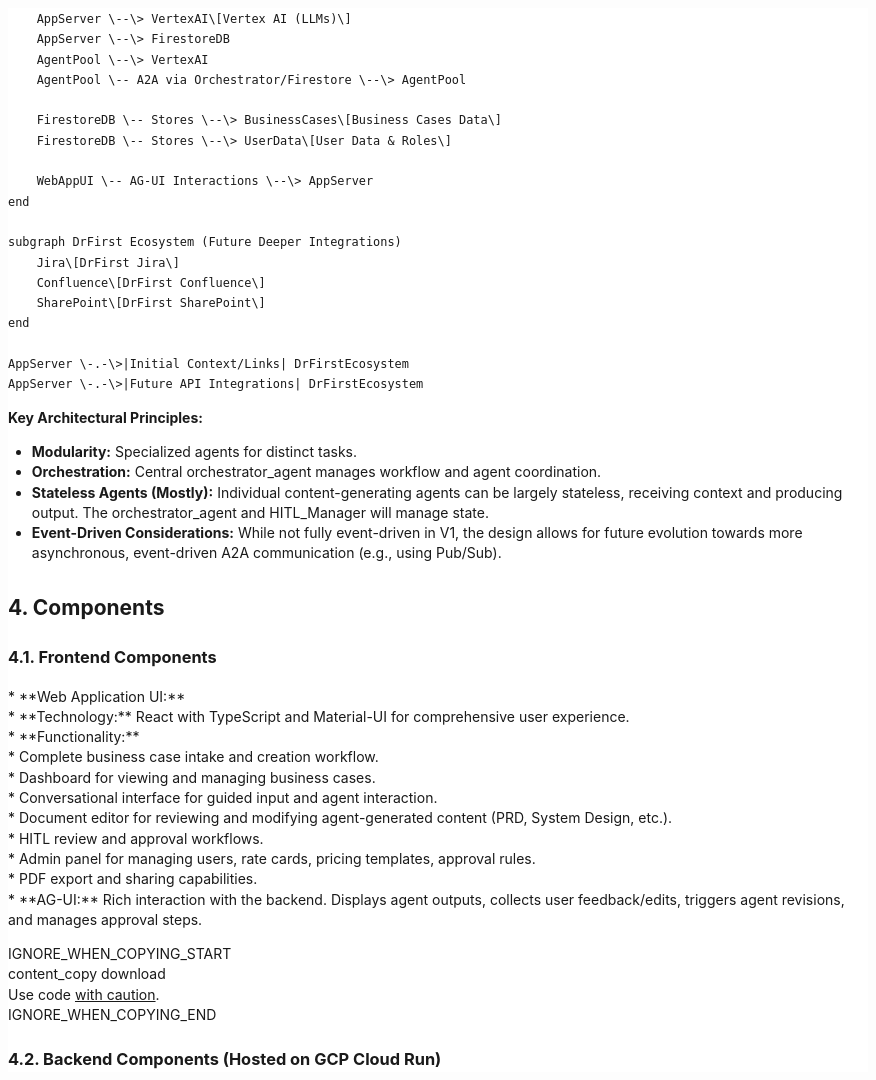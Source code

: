         AppServer \--\> VertexAI\[Vertex AI (LLMs)\]  
        AppServer \--\> FirestoreDB  
        AgentPool \--\> VertexAI  
        AgentPool \-- A2A via Orchestrator/Firestore \--\> AgentPool

        FirestoreDB \-- Stores \--\> BusinessCases\[Business Cases Data\]  
        FirestoreDB \-- Stores \--\> UserData\[User Data & Roles\]

        WebAppUI \-- AG-UI Interactions \--\> AppServer  
    end

    subgraph DrFirst Ecosystem (Future Deeper Integrations)  
        Jira\[DrFirst Jira\]  
        Confluence\[DrFirst Confluence\]  
        SharePoint\[DrFirst SharePoint\]  
    end

    AppServer \-.-\>|Initial Context/Links| DrFirstEcosystem  
    AppServer \-.-\>|Future API Integrations| DrFirstEcosystem  
   

**Key Architectural Principles:**

* **Modularity:** Specialized agents for distinct tasks.  
* **Orchestration:** Central orchestrator\_agent manages workflow and agent coordination.  
* **Stateless Agents (Mostly):** Individual content-generating agents can be largely stateless, receiving context and producing output. The orchestrator\_agent and HITL\_Manager will manage state.  
* **Event-Driven Considerations:** While not fully event-driven in V1, the design allows for future evolution towards more asynchronous, event-driven A2A communication (e.g., using Pub/Sub).

## **4\. Components**

### **4.1. Frontend Components**

\*   \*\*Web Application UI:\*\*  
    \*   \*\*Technology:\*\* React with TypeScript and Material-UI for comprehensive user experience.  
    \*   \*\*Functionality:\*\*  
        \*   Complete business case intake and creation workflow.  
        \*   Dashboard for viewing and managing business cases.  
        \*   Conversational interface for guided input and agent interaction.  
        \*   Document editor for reviewing and modifying agent-generated content (PRD, System Design, etc.).  
        \*   HITL review and approval workflows.  
        \*   Admin panel for managing users, rate cards, pricing templates, approval rules.  
        \*   PDF export and sharing capabilities.  
    \*   \*\*AG-UI:\*\* Rich interaction with the backend. Displays agent outputs, collects user feedback/edits, triggers agent revisions, and manages approval steps.  
     
IGNORE\_WHEN\_COPYING\_START  
content\_copy download  
Use code [with caution](https://support.google.com/legal/answer/13505487).  
IGNORE\_WHEN\_COPYING\_END

### **4.2. Backend Components (Hosted on GCP Cloud Run)**
